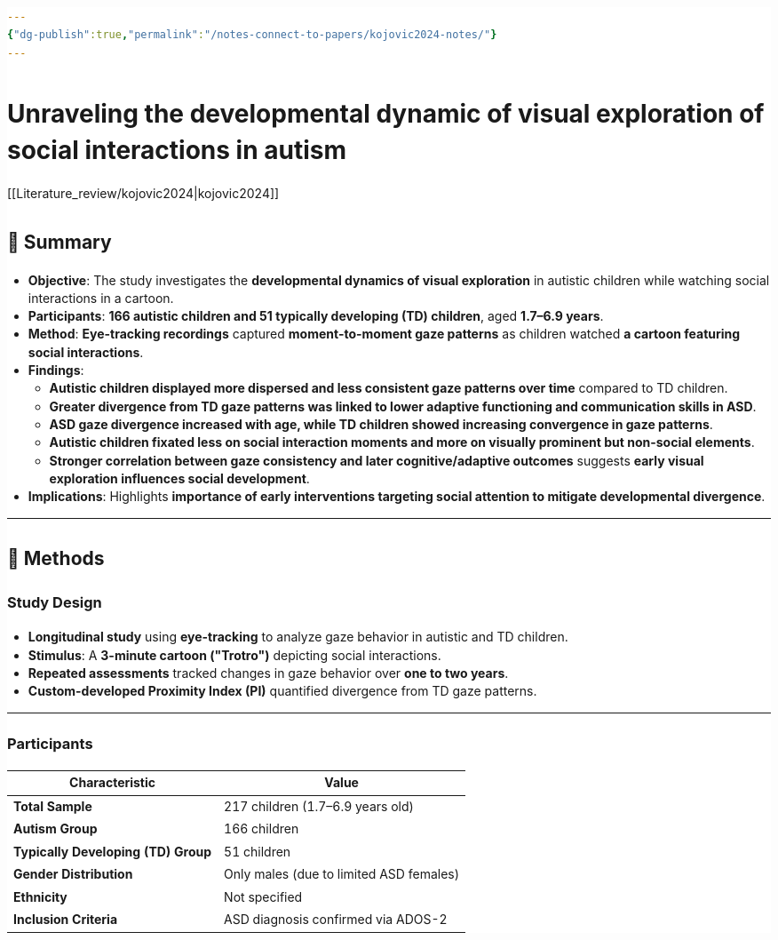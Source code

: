 ```yaml
---
{"dg-publish":true,"permalink":"/notes-connect-to-papers/kojovic2024-notes/"}
---
```



# Unraveling the developmental dynamic of visual exploration of social interactions in autism

[[Literature_review/kojovic2024\|kojovic2024]]

## 📌 Summary

- **Objective**: The study investigates the **developmental dynamics of visual exploration** in autistic children while watching social interactions in a cartoon.
- **Participants**: **166 autistic children and 51 typically developing (TD) children**, aged **1.7–6.9 years**.
- **Method**: **Eye-tracking recordings** captured **moment-to-moment gaze patterns** as children watched **a cartoon featuring social interactions**.
- **Findings**:
    - **Autistic children displayed more dispersed and less consistent gaze patterns over time** compared to TD children.
    - **Greater divergence from TD gaze patterns was linked to lower adaptive functioning and communication skills in ASD**.
    - **ASD gaze divergence increased with age, while TD children showed increasing convergence in gaze patterns**.
    - **Autistic children fixated less on social interaction moments and more on visually prominent but non-social elements**.
    - **Stronger correlation between gaze consistency and later cognitive/adaptive outcomes** suggests **early visual exploration influences social development**.
- **Implications**: Highlights **importance of early interventions targeting social attention to mitigate developmental divergence**.

---

## 🔬 Methods

### **Study Design**

- **Longitudinal study** using **eye-tracking** to analyze gaze behavior in autistic and TD children.
- **Stimulus**: A **3-minute cartoon ("Trotro")** depicting social interactions.
- **Repeated assessments** tracked changes in gaze behavior over **one to two years**.
- **Custom-developed Proximity Index (PI)** quantified divergence from TD gaze patterns.

---

### **Participants**

| Characteristic       | Value |
|---------------------|--------------------------------|
| **Total Sample**    | 217 children (1.7–6.9 years old) |
| **Autism Group**    | 166 children |
| **Typically Developing (TD) Group** | 51 children |
| **Gender Distribution** | Only males (due to limited ASD females) |
| **Ethnicity**       | Not specified |
| **Inclusion Criteria** | ASD diagnosis confirmed via ADOS-2 |